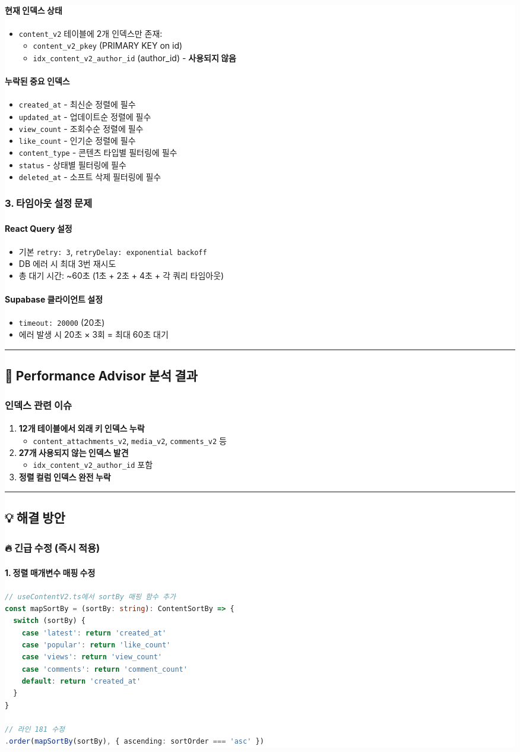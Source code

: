 #### 현재 인덱스 상태
- `content_v2` 테이블에 2개 인덱스만 존재:
  - `content_v2_pkey` (PRIMARY KEY on id)
  - `idx_content_v2_author_id` (author_id) - **사용되지 않음**

#### 누락된 중요 인덱스
- `created_at` - 최신순 정렬에 필수
- `updated_at` - 업데이트순 정렬에 필수
- `view_count` - 조회수순 정렬에 필수
- `like_count` - 인기순 정렬에 필수
- `content_type` - 콘텐츠 타입별 필터링에 필수
- `status` - 상태별 필터링에 필수
- `deleted_at` - 소프트 삭제 필터링에 필수

### 3. **타임아웃 설정 문제**

#### React Query 설정
- 기본 `retry: 3`, `retryDelay: exponential backoff`
- DB 에러 시 최대 3번 재시도
- 총 대기 시간: ~60초 (1초 + 2초 + 4초 + 각 쿼리 타임아웃)

#### Supabase 클라이언트 설정
- `timeout: 20000` (20초)
- 에러 발생 시 20초 × 3회 = 최대 60초 대기

---

## 🚨 Performance Advisor 분석 결과

### 인덱스 관련 이슈
1. **12개 테이블에서 외래 키 인덱스 누락**
   - `content_attachments_v2`, `media_v2`, `comments_v2` 등
2. **27개 사용되지 않는 인덱스 발견**
   - `idx_content_v2_author_id` 포함
3. **정렬 컬럼 인덱스 완전 누락**

---

## 💡 해결 방안

### 🔥 긴급 수정 (즉시 적용)

#### 1. 정렬 매개변수 매핑 수정
```typescript
// useContentV2.ts에서 sortBy 매핑 함수 추가
const mapSortBy = (sortBy: string): ContentSortBy => {
  switch (sortBy) {
    case 'latest': return 'created_at'
    case 'popular': return 'like_count'
    case 'views': return 'view_count'
    case 'comments': return 'comment_count'
    default: return 'created_at'
  }
}

// 라인 181 수정
.order(mapSortBy(sortBy), { ascending: sortOrder === 'asc' })
```
